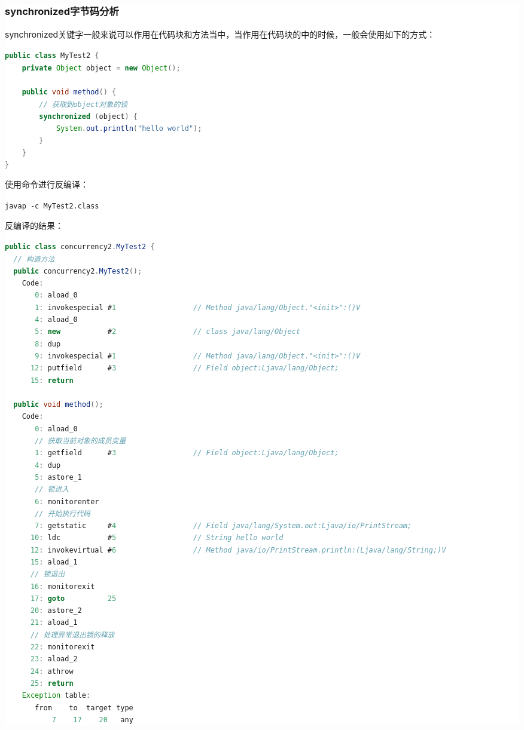 ### synchronized字节码分析

synchronized关键字一般来说可以作用在代码块和方法当中，当作用在代码块的中的时候，一般会使用如下的方式：

```java
public class MyTest2 {
    private Object object = new Object();

    public void method() {
        // 获取到object对象的锁
        synchronized (object) {
            System.out.println("hello world");
        }
    }
}
```

使用命令进行反编译：

```shell
javap -c MyTest2.class
```

反编译的结果：

```java
public class concurrency2.MyTest2 {
  // 构造方法
  public concurrency2.MyTest2();
    Code:
       0: aload_0
       1: invokespecial #1                  // Method java/lang/Object."<init>":()V
       4: aload_0
       5: new           #2                  // class java/lang/Object
       8: dup
       9: invokespecial #1                  // Method java/lang/Object."<init>":()V
      12: putfield      #3                  // Field object:Ljava/lang/Object;
      15: return

  public void method();
    Code:
       0: aload_0
       // 获取当前对象的成员变量
       1: getfield      #3                  // Field object:Ljava/lang/Object;
       4: dup
       5: astore_1
       // 锁进入
       6: monitorenter
       // 开始执行代码
       7: getstatic     #4                  // Field java/lang/System.out:Ljava/io/PrintStream;
      10: ldc           #5                  // String hello world
      12: invokevirtual #6                  // Method java/io/PrintStream.println:(Ljava/lang/String;)V
      15: aload_1
      // 锁退出
      16: monitorexit
      17: goto          25
      20: astore_2
      21: aload_1
      // 处理异常退出锁的释放
      22: monitorexit
      23: aload_2
      24: athrow
      25: return
    Exception table:
       from    to  target type
           7    17    20   any
```